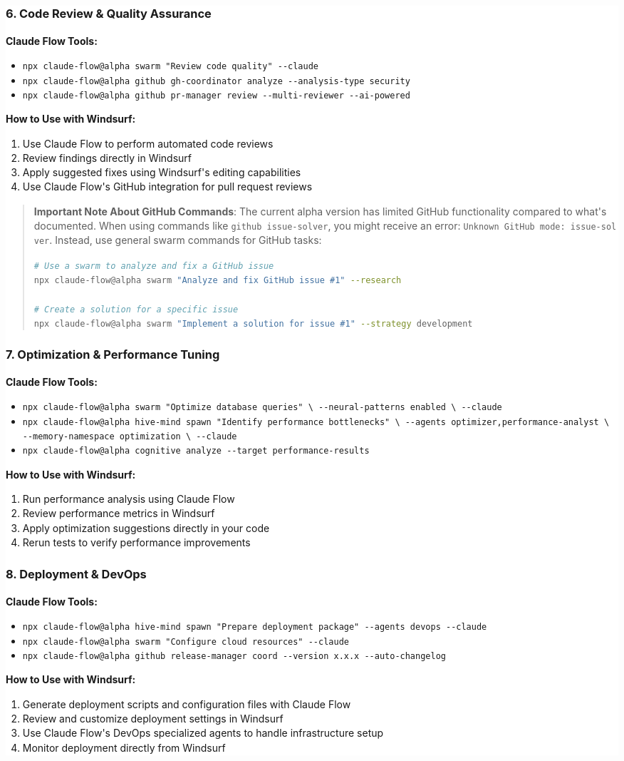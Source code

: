 ### 6. Code Review & Quality Assurance

**Claude Flow Tools:**
- `npx claude-flow@alpha swarm "Review code quality" --claude`
- `npx claude-flow@alpha github gh-coordinator analyze --analysis-type security`
- `npx claude-flow@alpha github pr-manager review --multi-reviewer --ai-powered`

**How to Use with Windsurf:**
1. Use Claude Flow to perform automated code reviews
2. Review findings directly in Windsurf
3. Apply suggested fixes using Windsurf's editing capabilities
4. Use Claude Flow's GitHub integration for pull request reviews

> **Important Note About GitHub Commands**: The current alpha version has limited GitHub functionality compared to what's documented. When using commands like `github issue-solver`, you might receive an error: `Unknown GitHub mode: issue-solver`. Instead, use general swarm commands for GitHub tasks:
> ```bash
> # Use a swarm to analyze and fix a GitHub issue
> npx claude-flow@alpha swarm "Analyze and fix GitHub issue #1" --research
> 
> # Create a solution for a specific issue
> npx claude-flow@alpha swarm "Implement a solution for issue #1" --strategy development
> ```

### 7. Optimization & Performance Tuning

**Claude Flow Tools:**
- `npx claude-flow@alpha swarm "Optimize database queries" \
  --neural-patterns enabled \
  --claude`
- `npx claude-flow@alpha hive-mind spawn "Identify performance bottlenecks" \
  --agents optimizer,performance-analyst \
  --memory-namespace optimization \
  --claude`
- `npx claude-flow@alpha cognitive analyze --target performance-results`

**How to Use with Windsurf:**
1. Run performance analysis using Claude Flow
2. Review performance metrics in Windsurf
3. Apply optimization suggestions directly in your code
4. Rerun tests to verify performance improvements

### 8. Deployment & DevOps

**Claude Flow Tools:**
- `npx claude-flow@alpha hive-mind spawn "Prepare deployment package" --agents devops --claude`
- `npx claude-flow@alpha swarm "Configure cloud resources" --claude`
- `npx claude-flow@alpha github release-manager coord --version x.x.x --auto-changelog`

**How to Use with Windsurf:**
1. Generate deployment scripts and configuration files with Claude Flow
2. Review and customize deployment settings in Windsurf
3. Use Claude Flow's DevOps specialized agents to handle infrastructure setup
4. Monitor deployment directly from Windsurf

